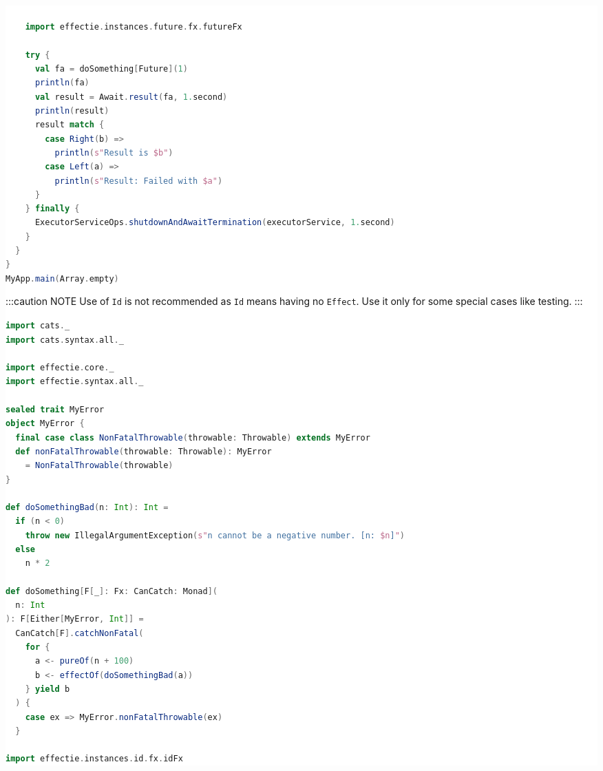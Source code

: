 ```scala mdoc:reset-object:height=4
    
    import effectie.instances.future.fx.futureFx
    
    try {
      val fa = doSomething[Future](1)
      println(fa)
      val result = Await.result(fa, 1.second)
      println(result)
      result match {
        case Right(b) =>
          println(s"Result is $b")
        case Left(a) =>
          println(s"Result: Failed with $a")
      }
    } finally {
      ExecutorServiceOps.shutdownAndAwaitTermination(executorService, 1.second)
    }
  }
}
MyApp.main(Array.empty)
```

  </TabItem>
  
  <TabItem value="id">

:::caution NOTE
Use of `Id` is not recommended as `Id` means having no `Effect`. Use it only for some special cases like testing.
:::

```scala mdoc:reset-object:height=4
import cats._
import cats.syntax.all._

import effectie.core._
import effectie.syntax.all._

sealed trait MyError
object MyError {
  final case class NonFatalThrowable(throwable: Throwable) extends MyError
  def nonFatalThrowable(throwable: Throwable): MyError
    = NonFatalThrowable(throwable)
}

def doSomethingBad(n: Int): Int =
  if (n < 0)
    throw new IllegalArgumentException(s"n cannot be a negative number. [n: $n]")
  else
    n * 2

def doSomething[F[_]: Fx: CanCatch: Monad](
  n: Int
): F[Either[MyError, Int]] =
  CanCatch[F].catchNonFatal(
    for {
      a <- pureOf(n + 100)
      b <- effectOf(doSomethingBad(a))
    } yield b
  ) {
    case ex => MyError.nonFatalThrowable(ex)
  }
  
import effectie.instances.id.fx.idFx

```